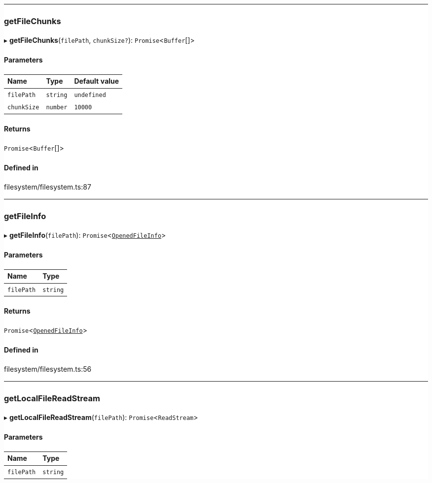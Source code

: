 ___

### getFileChunks

▸ **getFileChunks**(`filePath`, `chunkSize?`): `Promise`\<`Buffer`[]\>

#### Parameters

| Name | Type | Default value |
| :------ | :------ | :------ |
| `filePath` | `string` | `undefined` |
| `chunkSize` | `number` | `10000` |

#### Returns

`Promise`\<`Buffer`[]\>

#### Defined in

filesystem/filesystem.ts:87

___

### getFileInfo

▸ **getFileInfo**(`filePath`): `Promise`\<[`OpenedFileInfo`](../interfaces/filesystem.filesystemTypes.OpenedFileInfo.md)\>

#### Parameters

| Name | Type |
| :------ | :------ |
| `filePath` | `string` |

#### Returns

`Promise`\<[`OpenedFileInfo`](../interfaces/filesystem.filesystemTypes.OpenedFileInfo.md)\>

#### Defined in

filesystem/filesystem.ts:56

___

### getLocalFileReadStream

▸ **getLocalFileReadStream**(`filePath`): `Promise`\<`ReadStream`\>

#### Parameters

| Name | Type |
| :------ | :------ |
| `filePath` | `string` |
